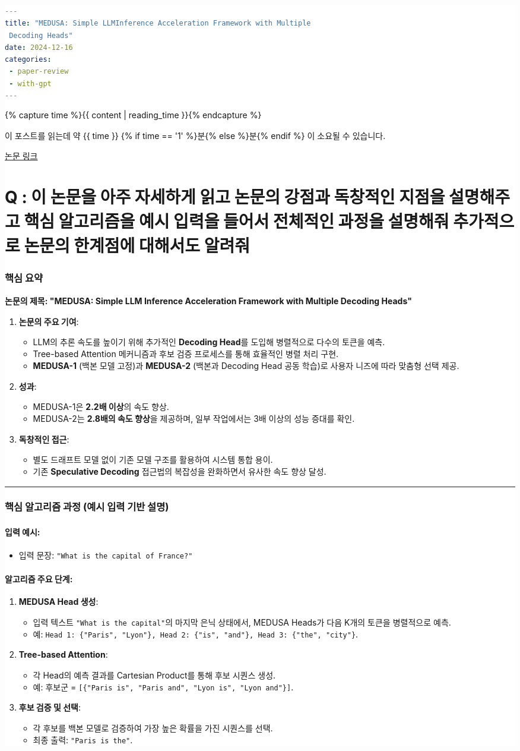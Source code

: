 ```yaml
---
title: "MEDUSA: Simple LLMInference Acceleration Framework with Multiple
 Decoding Heads"
date: 2024-12-16
categories:
 - paper-review
 - with-gpt
---
```


{% capture time %}{{ content | reading_time }}{% endcapture %}
   <p>이 포스트를 읽는데 약 {{ time }} {% if time == '1' %}분{% else %}분{% endif %} 이 소요될 수 있습니다.</p>

[논문 링크](https://arxiv.org/abs/2401.10774)

# Q : 이 논문을 아주 자세하게 읽고 논문의 강점과 독창적인 지점을 설명해주고 핵심 알고리즘을 예시 입력을 들어서 전체적인 과정을 설명해줘 추가적으로 논문의 한계점에 대해서도 알려줘



### 핵심 요약
**논문의 제목: "MEDUSA: Simple LLM Inference Acceleration Framework with Multiple Decoding Heads"**

1. **논문의 주요 기여**:
   - LLM의 추론 속도를 높이기 위해 추가적인 **Decoding Head**를 도입해 병렬적으로 다수의 토큰을 예측.
   - Tree-based Attention 메커니즘과 후보 검증 프로세스를 통해 효율적인 병렬 처리 구현.
   - **MEDUSA-1** (백본 모델 고정)과 **MEDUSA-2** (백본과 Decoding Head 공동 학습)로 사용자 니즈에 따라 맞춤형 선택 제공.

2. **성과**:
   - MEDUSA-1은 **2.2배 이상**의 속도 향상.
   - MEDUSA-2는 **2.8배의 속도 향상**을 제공하며, 일부 작업에서는 3배 이상의 성능 증대를 확인.

3. **독창적인 접근**:
   - 별도 드래프트 모델 없이 기존 모델 구조를 활용하여 시스템 통합 용이.
   - 기존 **Speculative Decoding** 접근법의 복잡성을 완화하면서 유사한 속도 향상 달성.

---

### 핵심 알고리즘 과정 (예시 입력 기반 설명)
#### **입력 예시**:
- 입력 문장: `"What is the capital of France?"`

#### **알고리즘 주요 단계**:
1. **MEDUSA Head 생성**:
   - 입력 텍스트 `"What is the capital"`의 마지막 은닉 상태에서, MEDUSA Heads가 다음 K개의 토큰을 병렬적으로 예측.
   - 예: `Head 1: {"Paris", "Lyon"}, Head 2: {"is", "and"}, Head 3: {"the", "city"}`.

2. **Tree-based Attention**:
   - 각 Head의 예측 결과를 Cartesian Product를 통해 후보 시퀀스 생성.
   - 예: 후보군 = `[{"Paris is", "Paris and", "Lyon is", "Lyon and"}]`.

3. **후보 검증 및 선택**:
   - 각 후보를 백본 모델로 검증하여 가장 높은 확률을 가진 시퀀스를 선택.
   - 최종 출력: `"Paris is the"`.
